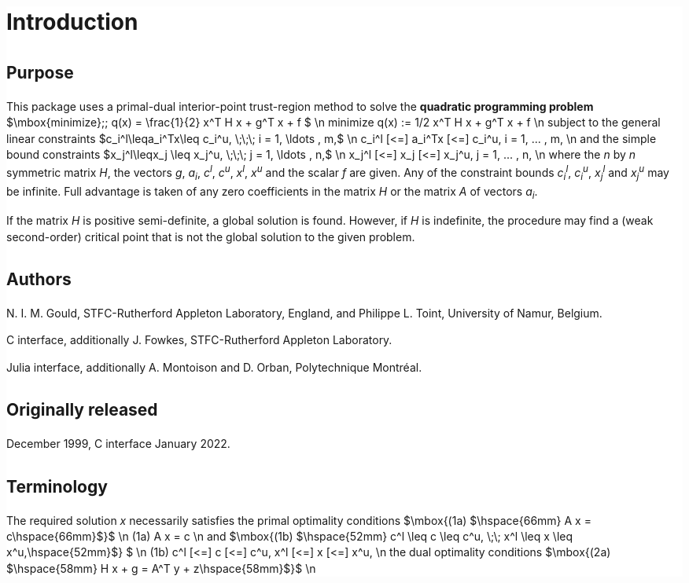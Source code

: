 # Introduction

## Purpose

This package uses a primal-dual interior-point trust-region method
to solve the **quadratic programming problem**
$\mbox{minimize}\;\; q(x) = \frac{1}{2} x^T H x + g^T x + f $
\n
minimize q(x) := 1/2 x^T H x + g^T x + f
\n
subject to the general linear constraints
$c_i^l\leqa_i^Tx\leq c_i^u, \;\;\; i = 1, \ldots , m,$
\n
 c_i^l \[<=] a_i^Tx \[<=] c_i^u, i = 1, ... , m,
\n
and the simple bound constraints
$x_j^l\leqx_j \leq x_j^u, \;\;\; j = 1, \ldots , n,$
\n
 x_j^l \[<=] x_j \[<=] x_j^u, j = 1, ... , n,
\n
where the $n$ by $n$ symmetric matrix $H$,
the vectors $g$, $a_i$, $c^l$, $c^u$, $x^l$,
$x^u$ and the scalar $f$ are given.
Any of the constraint bounds $c_i^l$, $c_i^u$,
$x_j^l$ and $x_j^u$ may be infinite.
Full advantage is taken of any zero coefficients in the matrix $H$
or the matrix $A$ of vectors $a_i$.

If the matrix $H$ is positive semi-definite, a global
solution is found. However, if $H$ is indefinite,
the procedure may find a (weak second-order) critical point
that is not the global solution to the given problem.

## Authors

N. I. M. Gould, STFC-Rutherford Appleton Laboratory, England, and
Philippe L. Toint, University of Namur, Belgium.

C interface, additionally J. Fowkes, STFC-Rutherford Appleton Laboratory.

Julia interface, additionally A. Montoison and D. Orban, Polytechnique Montréal.

## Originally released

December 1999, C interface January 2022.

## Terminology

The required solution $x$ necessarily satisfies
the primal optimality conditions
$\mbox{(1a) $\hspace{66mm} A x = c\hspace{66mm}$}$
\n
(1a) A x = c
\n
and
$\mbox{(1b) $\hspace{52mm} c^l \leq c \leq c^u, \;\; x^l \leq x \leq x^u,\hspace{52mm}$} $
\n
(1b) c^l \[<=] c \[<=] c^u, x^l \[<=] x \[<=] x^u,
\n
the dual optimality conditions
$\mbox{(2a) $\hspace{58mm} H x + g = A^T y + z\hspace{58mm}$}$
\n